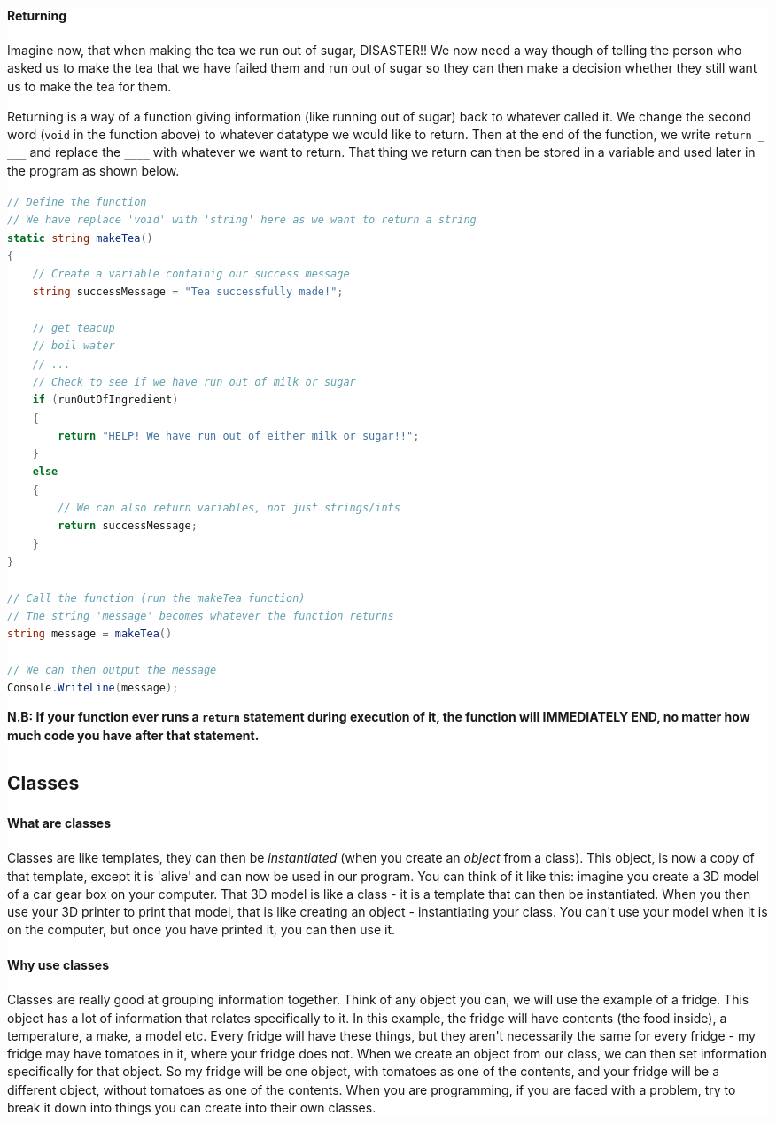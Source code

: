 #### Returning
Imagine now, that when making the tea we run out of sugar, DISASTER!! We now need a way though of telling the person who asked us to make the tea that we have failed them and run out of sugar so they can then make a decision whether they still want us to make the tea for them.

Returning is a way of a function giving information (like running out of sugar) back to whatever called it. We change the second word (`void` in the function above) to whatever datatype we would like to return. Then at the end of the function, we write `return ____` and replace the `____` with whatever we want to return. That thing we return can then be stored in a variable and used later in the program as shown below.
```C#
// Define the function
// We have replace 'void' with 'string' here as we want to return a string
static string makeTea()
{
	// Create a variable containig our success message
	string successMessage = "Tea successfully made!";
	
	// get teacup
	// boil water
	// ...
	// Check to see if we have run out of milk or sugar
	if (runOutOfIngredient)
	{
		return "HELP! We have run out of either milk or sugar!!";
	}
	else
	{
		// We can also return variables, not just strings/ints
		return successMessage;
	}
}

// Call the function (run the makeTea function)
// The string 'message' becomes whatever the function returns
string message = makeTea()

// We can then output the message
Console.WriteLine(message);
```
**N.B: If your function ever runs a `return` statement during execution of it, the function will IMMEDIATELY END, no matter how much code you have after that statement.**

## Classes
#### What are classes
Classes are like templates, they can then be _instantiated_ (when you create an _object_ from a class). This object, is now a copy of that template, except it is 'alive' and can now be used in our program. You can think of it like this: imagine you create a 3D model of a car gear box on your computer. That 3D model is like a class - it is a template that can then be instantiated. When you then use your 3D printer to print that model, that is like creating an object - instantiating your class. You can't use your model when it is on the computer, but once you have printed it, you can then use it.
#### Why use classes
Classes are really good at grouping information together. Think of any object you can, we will use the example of a fridge. This object has a lot of information that relates specifically to it. In this example, the fridge will have contents (the food inside), a temperature, a make, a model etc. Every fridge will have these things, but they aren't necessarily the same for every fridge - my fridge may have tomatoes in it, where your fridge does not. When we create an object from our class, we can then set information specifically for that object. So my fridge will be one object, with tomatoes as one of the contents, and your fridge will be a different object, without tomatoes as one of the contents.
When you are programming, if you are faced with a problem, try to break it down into things you can create into their own classes.